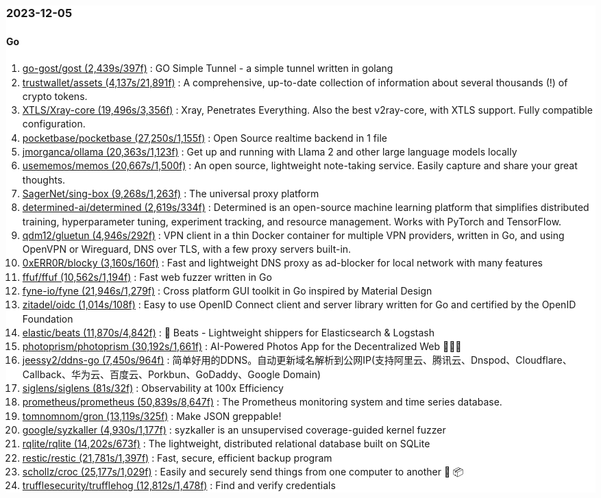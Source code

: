 ### 2023-12-05

#### Go
1. [go-gost/gost (2,439s/397f)](https://github.com/go-gost/gost) : GO Simple Tunnel - a simple tunnel written in golang
2. [trustwallet/assets (4,137s/21,891f)](https://github.com/trustwallet/assets) : A comprehensive, up-to-date collection of information about several thousands (!) of crypto tokens.
3. [XTLS/Xray-core (19,496s/3,356f)](https://github.com/XTLS/Xray-core) : Xray, Penetrates Everything. Also the best v2ray-core, with XTLS support. Fully compatible configuration.
4. [pocketbase/pocketbase (27,250s/1,155f)](https://github.com/pocketbase/pocketbase) : Open Source realtime backend in 1 file
5. [jmorganca/ollama (20,363s/1,123f)](https://github.com/jmorganca/ollama) : Get up and running with Llama 2 and other large language models locally
6. [usememos/memos (20,667s/1,500f)](https://github.com/usememos/memos) : An open source, lightweight note-taking service. Easily capture and share your great thoughts.
7. [SagerNet/sing-box (9,268s/1,263f)](https://github.com/SagerNet/sing-box) : The universal proxy platform
8. [determined-ai/determined (2,619s/334f)](https://github.com/determined-ai/determined) : Determined is an open-source machine learning platform that simplifies distributed training, hyperparameter tuning, experiment tracking, and resource management. Works with PyTorch and TensorFlow.
9. [qdm12/gluetun (4,946s/292f)](https://github.com/qdm12/gluetun) : VPN client in a thin Docker container for multiple VPN providers, written in Go, and using OpenVPN or Wireguard, DNS over TLS, with a few proxy servers built-in.
10. [0xERR0R/blocky (3,160s/160f)](https://github.com/0xERR0R/blocky) : Fast and lightweight DNS proxy as ad-blocker for local network with many features
11. [ffuf/ffuf (10,562s/1,194f)](https://github.com/ffuf/ffuf) : Fast web fuzzer written in Go
12. [fyne-io/fyne (21,946s/1,279f)](https://github.com/fyne-io/fyne) : Cross platform GUI toolkit in Go inspired by Material Design
13. [zitadel/oidc (1,014s/108f)](https://github.com/zitadel/oidc) : Easy to use OpenID Connect client and server library written for Go and certified by the OpenID Foundation
14. [elastic/beats (11,870s/4,842f)](https://github.com/elastic/beats) : 🐠 Beats - Lightweight shippers for Elasticsearch & Logstash
15. [photoprism/photoprism (30,192s/1,661f)](https://github.com/photoprism/photoprism) : AI-Powered Photos App for the Decentralized Web 🌈💎✨
16. [jeessy2/ddns-go (7,450s/964f)](https://github.com/jeessy2/ddns-go) : 简单好用的DDNS。自动更新域名解析到公网IP(支持阿里云、腾讯云、Dnspod、Cloudflare、Callback、华为云、百度云、Porkbun、GoDaddy、Google Domain)
17. [siglens/siglens (81s/32f)](https://github.com/siglens/siglens) : Observability at 100x Efficiency
18. [prometheus/prometheus (50,839s/8,647f)](https://github.com/prometheus/prometheus) : The Prometheus monitoring system and time series database.
19. [tomnomnom/gron (13,119s/325f)](https://github.com/tomnomnom/gron) : Make JSON greppable!
20. [google/syzkaller (4,930s/1,177f)](https://github.com/google/syzkaller) : syzkaller is an unsupervised coverage-guided kernel fuzzer
21. [rqlite/rqlite (14,202s/673f)](https://github.com/rqlite/rqlite) : The lightweight, distributed relational database built on SQLite
22. [restic/restic (21,781s/1,397f)](https://github.com/restic/restic) : Fast, secure, efficient backup program
23. [schollz/croc (25,177s/1,029f)](https://github.com/schollz/croc) : Easily and securely send things from one computer to another 🐊 📦
24. [trufflesecurity/trufflehog (12,812s/1,478f)](https://github.com/trufflesecurity/trufflehog) : Find and verify credentials
